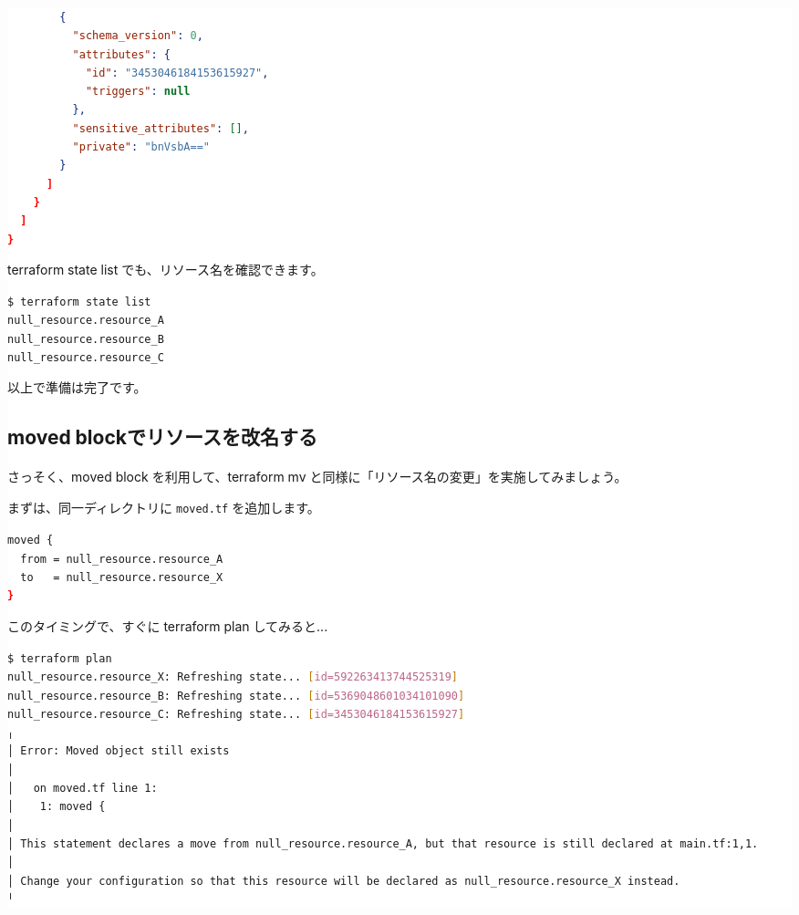 ```json
        {
          "schema_version": 0,
          "attributes": {
            "id": "3453046184153615927",
            "triggers": null
          },
          "sensitive_attributes": [],
          "private": "bnVsbA=="
        }
      ]
    }
  ]
}
```

terraform state list でも、リソース名を確認できます。

```bash
$ terraform state list
null_resource.resource_A
null_resource.resource_B
null_resource.resource_C
```

以上で準備は完了です。

## moved blockでリソースを改名する
さっそく、moved block を利用して、terraform mv と同様に「リソース名の変更」を実施してみましょう。

まずは、同一ディレクトリに `moved.tf` を追加します。

```sh moved.tf
moved {
  from = null_resource.resource_A
  to   = null_resource.resource_X
}
```

このタイミングで、すぐに terraform plan してみると...

```bash
$ terraform plan
null_resource.resource_X: Refreshing state... [id=592263413744525319]
null_resource.resource_B: Refreshing state... [id=5369048601034101090]
null_resource.resource_C: Refreshing state... [id=3453046184153615927]
╷
│ Error: Moved object still exists
│
│   on moved.tf line 1:
│    1: moved {
│
│ This statement declares a move from null_resource.resource_A, but that resource is still declared at main.tf:1,1.
│
│ Change your configuration so that this resource will be declared as null_resource.resource_X instead.
╵
```

